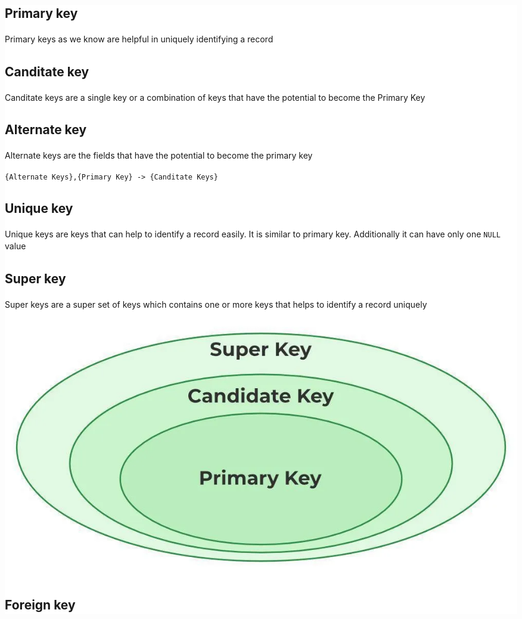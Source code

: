 ## Primary key

Primary keys as we know are helpful in uniquely identifying a record

## Canditate key

Canditate keys are a single key or a combination of keys that have the potential to become the Primary Key

## Alternate key

Alternate keys are the fields that have the potential to become the primary key

`{Alternate Keys},{Primary Key} -> {Canditate Keys}`

## Unique key

Unique keys are keys that can help to identify a record easily. It is similar to primary key. Additionally it can have only one `NULL` value

## Super key

Super keys are a super set of keys which contains one or more keys that helps to identify a record uniquely

![Untitled](assets/Day-6/Untitled%203.png)

## Foreign key
